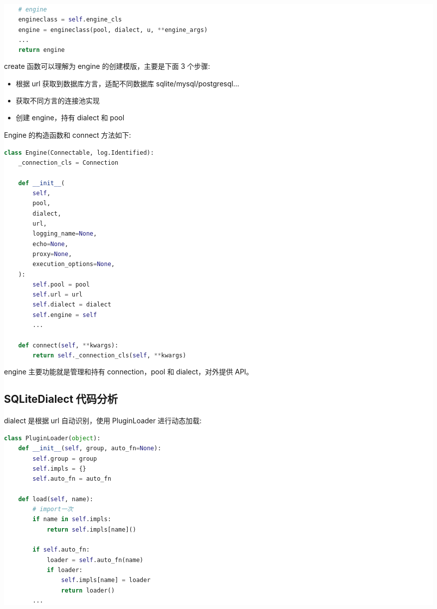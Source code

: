 ```python
    # engine
    engineclass = self.engine_cls
    engine = engineclass(pool, dialect, u, **engine_args)
    ...
    return engine
```

create 函数可以理解为 engine 的创建模版，主要是下面 3 个步骤:

*   根据 url 获取到数据库方言，适配不同数据库 sqlite/mysql/postgresql...
    
*   获取不同方言的连接池实现
    
*   创建 engine，持有 dialect 和 pool
    

Engine 的构造函数和 connect 方法如下:

```python
class Engine(Connectable, log.Identified):
    _connection_cls = Connection
    
    def __init__(
        self,
        pool,
        dialect,
        url,
        logging_name=None,
        echo=None,
        proxy=None,
        execution_options=None,
    ):
        self.pool = pool
        self.url = url
        self.dialect = dialect
        self.engine = self
        ...
    
    def connect(self, **kwargs):
        return self._connection_cls(self, **kwargs)
```

engine 主要功能就是管理和持有 connection，pool 和 dialect，对外提供 API。

SQLiteDialect 代码分析
-----------------

dialect 是根据 url 自动识别，使用 PluginLoader 进行动态加载:

```python
class PluginLoader(object):
    def __init__(self, group, auto_fn=None):
        self.group = group
        self.impls = {}
        self.auto_fn = auto_fn

    def load(self, name):
        # import一次 
        if name in self.impls:
            return self.impls[name]()

        if self.auto_fn:
            loader = self.auto_fn(name)
            if loader:
                self.impls[name] = loader
                return loader()
        ...
```
